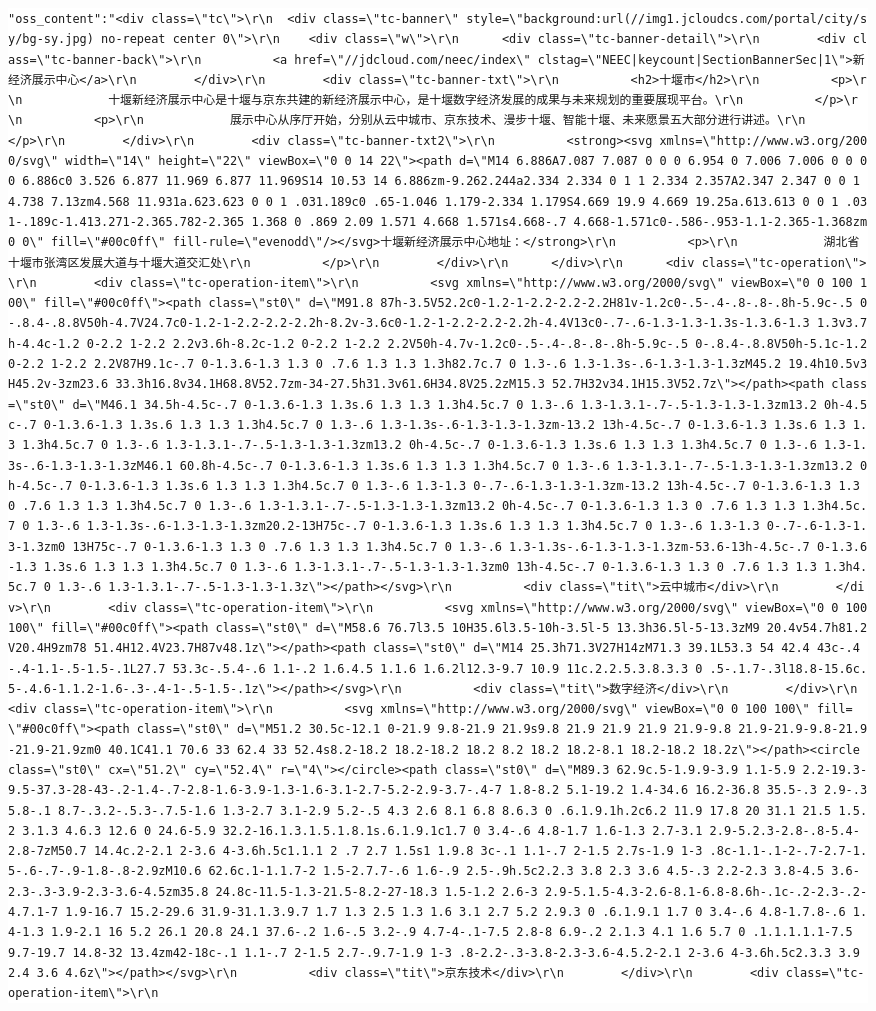 	"oss_content":"<div class=\"tc\">\r\n  <div class=\"tc-banner\" style=\"background:url(//img1.jcloudcs.com/portal/city/sy/bg-sy.jpg) no-repeat center 0\">\r\n    <div class=\"w\">\r\n      <div class=\"tc-banner-detail\">\r\n        <div class=\"tc-banner-back\">\r\n          <a href=\"//jdcloud.com/neec/index\" clstag=\"NEEC|keycount|SectionBannerSec|1\">新经济展示中心</a>\r\n        </div>\r\n        <div class=\"tc-banner-txt\">\r\n          <h2>十堰市</h2>\r\n          <p>\r\n            十堰新经济展示中心是十堰与京东共建的新经济展示中心，是十堰数字经济发展的成果与未来规划的重要展现平台。\r\n          </p>\r\n          <p>\r\n            展示中心从序厅开始，分别从云中城市、京东技术、漫步十堰、智能十堰、未来愿景五大部分进行讲述。\r\n          </p>\r\n        </div>\r\n        <div class=\"tc-banner-txt2\">\r\n          <strong><svg xmlns=\"http://www.w3.org/2000/svg\" width=\"14\" height=\"22\" viewBox=\"0 0 14 22\"><path d=\"M14 6.886A7.087 7.087 0 0 0 6.954 0 7.006 7.006 0 0 0 0 6.886c0 3.526 6.877 11.969 6.877 11.969S14 10.53 14 6.886zm-9.262.244a2.334 2.334 0 1 1 2.334 2.357A2.347 2.347 0 0 1 4.738 7.13zm4.568 11.931a.623.623 0 0 1 .031.189c0 .65-1.046 1.179-2.334 1.179S4.669 19.9 4.669 19.25a.613.613 0 0 1 .031-.189c-1.413.271-2.365.782-2.365 1.368 0 .869 2.09 1.571 4.668 1.571s4.668-.7 4.668-1.571c0-.586-.953-1.1-2.365-1.368zm0 0\" fill=\"#00c0ff\" fill-rule=\"evenodd\"/></svg>十堰新经济展示中心地址：</strong>\r\n          <p>\r\n            湖北省十堰市张湾区发展大道与十堰大道交汇处\r\n          </p>\r\n        </div>\r\n      </div>\r\n      <div class=\"tc-operation\">\r\n        <div class=\"tc-operation-item\">\r\n          <svg xmlns=\"http://www.w3.org/2000/svg\" viewBox=\"0 0 100 100\" fill=\"#00c0ff\"><path class=\"st0\" d=\"M91.8 87h-3.5V52.2c0-1.2-1-2.2-2.2-2.2H81v-1.2c0-.5-.4-.8-.8-.8h-5.9c-.5 0-.8.4-.8.8V50h-4.7V24.7c0-1.2-1-2.2-2.2-2.2h-8.2v-3.6c0-1.2-1-2.2-2.2-2.2h-4.4V13c0-.7-.6-1.3-1.3-1.3s-1.3.6-1.3 1.3v3.7h-4.4c-1.2 0-2.2 1-2.2 2.2v3.6h-8.2c-1.2 0-2.2 1-2.2 2.2V50h-4.7v-1.2c0-.5-.4-.8-.8-.8h-5.9c-.5 0-.8.4-.8.8V50h-5.1c-1.2 0-2.2 1-2.2 2.2V87H9.1c-.7 0-1.3.6-1.3 1.3 0 .7.6 1.3 1.3 1.3h82.7c.7 0 1.3-.6 1.3-1.3s-.6-1.3-1.3-1.3zM45.2 19.4h10.5v3H45.2v-3zm23.6 33.3h16.8v34.1H68.8V52.7zm-34-27.5h31.3v61.6H34.8V25.2zM15.3 52.7H32v34.1H15.3V52.7z\"></path><path class=\"st0\" d=\"M46.1 34.5h-4.5c-.7 0-1.3.6-1.3 1.3s.6 1.3 1.3 1.3h4.5c.7 0 1.3-.6 1.3-1.3.1-.7-.5-1.3-1.3-1.3zm13.2 0h-4.5c-.7 0-1.3.6-1.3 1.3s.6 1.3 1.3 1.3h4.5c.7 0 1.3-.6 1.3-1.3s-.6-1.3-1.3-1.3zm-13.2 13h-4.5c-.7 0-1.3.6-1.3 1.3s.6 1.3 1.3 1.3h4.5c.7 0 1.3-.6 1.3-1.3.1-.7-.5-1.3-1.3-1.3zm13.2 0h-4.5c-.7 0-1.3.6-1.3 1.3s.6 1.3 1.3 1.3h4.5c.7 0 1.3-.6 1.3-1.3s-.6-1.3-1.3-1.3zM46.1 60.8h-4.5c-.7 0-1.3.6-1.3 1.3s.6 1.3 1.3 1.3h4.5c.7 0 1.3-.6 1.3-1.3.1-.7-.5-1.3-1.3-1.3zm13.2 0h-4.5c-.7 0-1.3.6-1.3 1.3s.6 1.3 1.3 1.3h4.5c.7 0 1.3-.6 1.3-1.3 0-.7-.6-1.3-1.3-1.3zm-13.2 13h-4.5c-.7 0-1.3.6-1.3 1.3 0 .7.6 1.3 1.3 1.3h4.5c.7 0 1.3-.6 1.3-1.3.1-.7-.5-1.3-1.3-1.3zm13.2 0h-4.5c-.7 0-1.3.6-1.3 1.3 0 .7.6 1.3 1.3 1.3h4.5c.7 0 1.3-.6 1.3-1.3s-.6-1.3-1.3-1.3zm20.2-13H75c-.7 0-1.3.6-1.3 1.3s.6 1.3 1.3 1.3h4.5c.7 0 1.3-.6 1.3-1.3 0-.7-.6-1.3-1.3-1.3zm0 13H75c-.7 0-1.3.6-1.3 1.3 0 .7.6 1.3 1.3 1.3h4.5c.7 0 1.3-.6 1.3-1.3s-.6-1.3-1.3-1.3zm-53.6-13h-4.5c-.7 0-1.3.6-1.3 1.3s.6 1.3 1.3 1.3h4.5c.7 0 1.3-.6 1.3-1.3.1-.7-.5-1.3-1.3-1.3zm0 13h-4.5c-.7 0-1.3.6-1.3 1.3 0 .7.6 1.3 1.3 1.3h4.5c.7 0 1.3-.6 1.3-1.3.1-.7-.5-1.3-1.3-1.3z\"></path></svg>\r\n          <div class=\"tit\">云中城市</div>\r\n        </div>\r\n        <div class=\"tc-operation-item\">\r\n          <svg xmlns=\"http://www.w3.org/2000/svg\" viewBox=\"0 0 100 100\" fill=\"#00c0ff\"><path class=\"st0\" d=\"M58.6 76.7l3.5 10H35.6l3.5-10h-3.5l-5 13.3h36.5l-5-13.3zM9 20.4v54.7h81.2V20.4H9zm78 51.4H12.4V23.7H87v48.1z\"></path><path class=\"st0\" d=\"M14 25.3h71.3V27H14zM71.3 39.1L53.3 54 42.4 43c-.4-.4-1.1-.5-1.5-.1L27.7 53.3c-.5.4-.6 1.1-.2 1.6.4.5 1.1.6 1.6.2l12.3-9.7 10.9 11c.2.2.5.3.8.3.3 0 .5-.1.7-.3l18.8-15.6c.5-.4.6-1.1.2-1.6-.3-.4-1-.5-1.5-.1z\"></path></svg>\r\n          <div class=\"tit\">数字经济</div>\r\n        </div>\r\n        <div class=\"tc-operation-item\">\r\n          <svg xmlns=\"http://www.w3.org/2000/svg\" viewBox=\"0 0 100 100\" fill=\"#00c0ff\"><path class=\"st0\" d=\"M51.2 30.5c-12.1 0-21.9 9.8-21.9 21.9s9.8 21.9 21.9 21.9 21.9-9.8 21.9-21.9-9.8-21.9-21.9-21.9zm0 40.1C41.1 70.6 33 62.4 33 52.4s8.2-18.2 18.2-18.2 18.2 8.2 18.2 18.2-8.1 18.2-18.2 18.2z\"></path><circle class=\"st0\" cx=\"51.2\" cy=\"52.4\" r=\"4\"></circle><path class=\"st0\" d=\"M89.3 62.9c.5-1.9.9-3.9 1.1-5.9 2.2-19.3-9.5-37.3-28-43-.2-1.4-.7-2.8-1.6-3.9-1.3-1.6-3.1-2.7-5.2-2.9-3.7-.4-7 1.8-8.2 5.1-19.2 1.4-34.6 16.2-36.8 35.5-.3 2.9-.3 5.8-.1 8.7-.3.2-.5.3-.7.5-1.6 1.3-2.7 3.1-2.9 5.2-.5 4.3 2.6 8.1 6.8 8.6.3 0 .6.1.9.1h.2c6.2 11.9 17.8 20 31.1 21.5 1.5.2 3.1.3 4.6.3 12.6 0 24.6-5.9 32.2-16.1.3.1.5.1.8.1s.6.1.9.1c1.7 0 3.4-.6 4.8-1.7 1.6-1.3 2.7-3.1 2.9-5.2.3-2.8-.8-5.4-2.8-7zM50.7 14.4c.2-2.1 2-3.6 4-3.6h.5c1.1.1 2 .7 2.7 1.5s1 1.9.8 3c-.1 1.1-.7 2-1.5 2.7s-1.9 1-3 .8c-1.1-.1-2-.7-2.7-1.5-.6-.7-.9-1.8-.8-2.9zM10.6 62.6c.1-1.1.7-2 1.5-2.7.7-.6 1.6-.9 2.5-.9h.5c2.2.3 3.8 2.3 3.6 4.5-.3 2.2-2.3 3.8-4.5 3.6-2.3-.3-3.9-2.3-3.6-4.5zm35.8 24.8c-11.5-1.3-21.5-8.2-27-18.3 1.5-1.2 2.6-3 2.9-5.1.5-4.3-2.6-8.1-6.8-8.6h-.1c-.2-2.3-.2-4.7.1-7 1.9-16.7 15.2-29.6 31.9-31.1.3.9.7 1.7 1.3 2.5 1.3 1.6 3.1 2.7 5.2 2.9.3 0 .6.1.9.1 1.7 0 3.4-.6 4.8-1.7.8-.6 1.4-1.3 1.9-2.1 16 5.2 26.1 20.8 24.1 37.6-.2 1.6-.5 3.2-.9 4.7-4-.1-7.5 2.8-8 6.9-.2 2.1.3 4.1 1.6 5.7 0 .1.1.1.1.1-7.5 9.7-19.7 14.8-32 13.4zm42-18c-.1 1.1-.7 2-1.5 2.7-.9.7-1.9 1-3 .8-2.2-.3-3.8-2.3-3.6-4.5.2-2.1 2-3.6 4-3.6h.5c2.3.3 3.9 2.4 3.6 4.6z\"></path></svg>\r\n          <div class=\"tit\">京东技术</div>\r\n        </div>\r\n        <div class=\"tc-operation-item\">\r\n